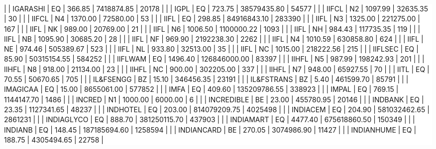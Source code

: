 |  | IGARASHI | EQ | 366.85 | 7418874.85 | 20178 |
|  | IGPL | EQ | 723.75 | 38579435.80 | 54577 |
|  | IIFCL | N2 | 1097.99 | 32635.35 | 30 |
|  | IIFCL | N4 | 1370.00 | 72580.00 | 53 |
|  | IIFL | EQ | 298.85 | 84916843.10 | 283390 |
|  | IIFL | N3 | 1325.00 | 221275.00 | 167 |
|  | IIFL | NK | 989.00 | 20769.00 | 21 |
|  | IIFL | N6 | 1006.50 | 1100000.22 | 1093 |
|  | IIFL | NH | 984.43 | 117735.35 | 119 |
|  | IIFL | NB | 1095.90 | 30685.20 | 28 |
|  | IIFL | NF | 969.90 | 2192238.30 | 2262 |
|  | IIFL | N4 | 1010.59 | 630858.80 | 624 |
|  | IIFL | NE | 974.46 | 505389.67 | 523 |
|  | IIFL | NL | 933.80 | 32513.00 | 35 |
|  | IIFL | NC | 1015.00 | 218222.56 | 215 |
|  | IIFLSEC | EQ | 85.90 | 50315154.55 | 584252 |
|  | IIFLWAM | EQ | 1496.40 | 126846000.00 | 83397 |
|  | IIHFL | N5 | 987.99 | 198242.93 | 201 |
|  | IIHFL | N8 | 918.00 | 21134.00 | 23 |
|  | IIHFL | NC | 900.00 | 302205.00 | 337 |
|  | IIHFL | N7 | 948.00 | 65927.55 | 70 |
|  | IITL | EQ | 70.55 | 50670.65 | 705 |
|  | IL&FSENGG | BZ | 15.10 | 346456.35 | 23191 |
|  | IL&FSTRANS | BZ | 5.40 | 461599.70 | 85791 |
|  | IMAGICAA | EQ | 15.00 | 8655061.00 | 577852 |
|  | IMFA | EQ | 409.60 | 135209786.55 | 338923 |
|  | IMPAL | EQ | 769.15 | 1144147.70 | 1486 |
|  | INCRED | N1 | 1000.00 | 6000.00 | 6 |
|  | INCREDIBLE | BE | 23.00 | 455780.95 | 20146 |
|  | INDBANK | EQ | 23.35 | 1127341.65 | 48237 |
|  | INDHOTEL | EQ | 203.00 | 814079209.75 | 4025498 |
|  | INDIACEM | EQ | 204.90 | 581032462.65 | 2861231 |
|  | INDIAGLYCO | EQ | 888.70 | 381250115.70 | 437903 |
|  | INDIAMART | EQ | 4477.40 | 675618860.50 | 150349 |
|  | INDIANB | EQ | 148.45 | 187185694.60 | 1258594 |
|  | INDIANCARD | BE | 270.05 | 3074986.90 | 11427 |
|  | INDIANHUME | EQ | 188.75 | 4305494.65 | 22758 |
